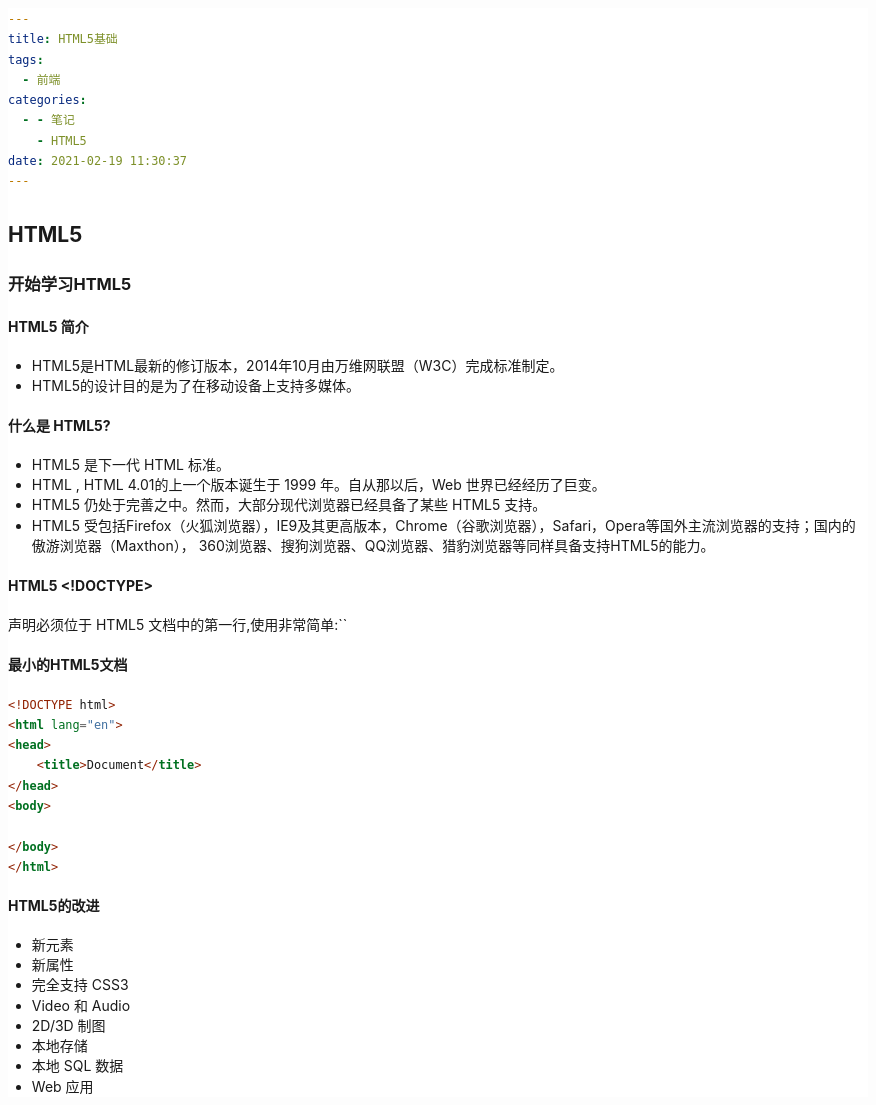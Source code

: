 ```yaml
---
title: HTML5基础
tags:
  - 前端
categories:
  - - 笔记
    - HTML5
date: 2021-02-19 11:30:37
---
```


## HTML5

### 开始学习HTML5

#### HTML5 简介

+ HTML5是HTML最新的修订版本，2014年10月由万维网联盟（W3C）完成标准制定。
+ HTML5的设计目的是为了在移动设备上支持多媒体。

#### 什么是 HTML5?

+ HTML5 是下一代 HTML 标准。
+ HTML , HTML 4.01的上一个版本诞生于 1999 年。自从那以后，Web 世界已经经历了巨变。
+ HTML5 仍处于完善之中。然而，大部分现代浏览器已经具备了某些 HTML5 支持。
+ HTML5 受包括Firefox（火狐浏览器），IE9及其更高版本，Chrome（谷歌浏览器），Safari，Opera等国外主流浏览器的支持；国内的傲游浏览器（Maxthon）， 360浏览器、搜狗浏览器、QQ浏览器、猎豹浏览器等同样具备支持HTML5的能力。

#### HTML5 <!DOCTYPE>

<!doctype> 声明必须位于 HTML5 文档中的第一行,使用非常简单:`<!doctype html>`

#### 最小的HTML5文档

```html
<!DOCTYPE html>
<html lang="en">
<head>
    <title>Document</title>
</head>
<body>
    
</body>
</html>
```

#### HTML5的改进

+ 新元素
+ 新属性
+ 完全支持 CSS3
+ Video 和 Audio
+ 2D/3D 制图
+ 本地存储
+ 本地 SQL 数据
+ Web 应用
